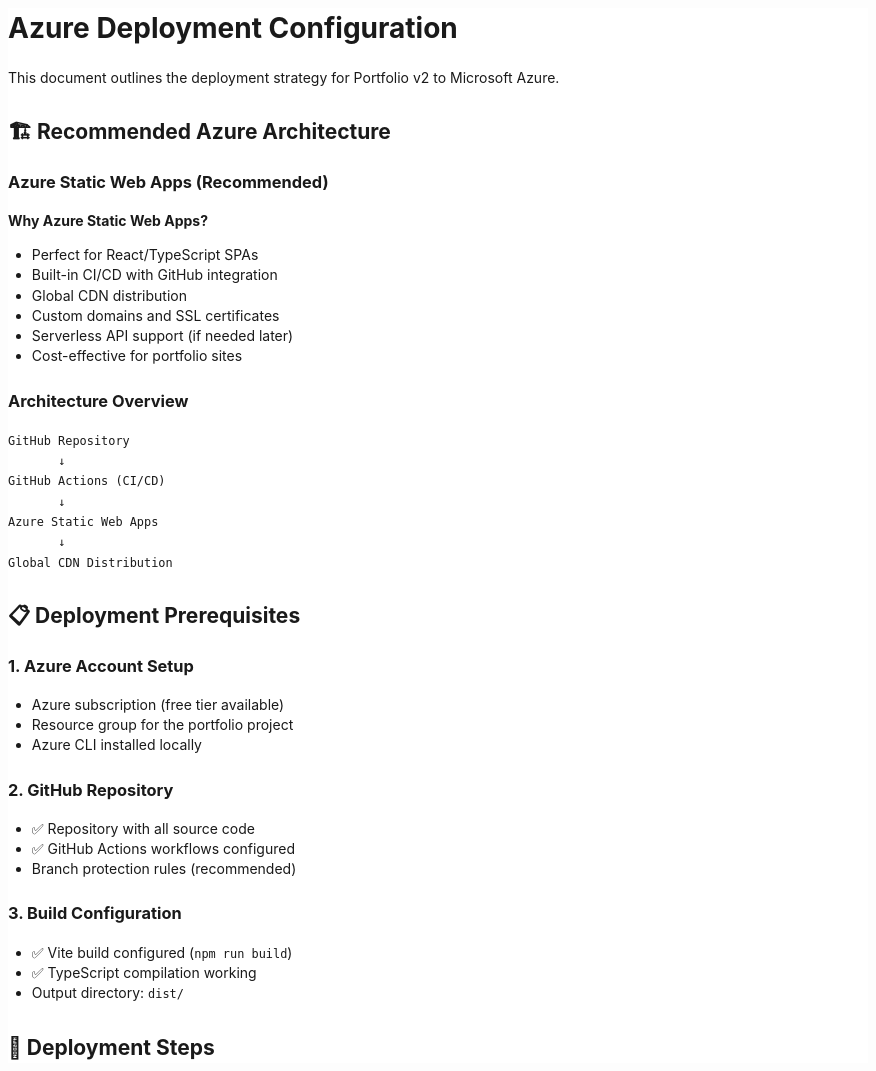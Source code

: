 # Azure Deployment Configuration

This document outlines the deployment strategy for Portfolio v2 to Microsoft Azure.

## 🏗️ Recommended Azure Architecture

### Azure Static Web Apps (Recommended)

**Why Azure Static Web Apps?**

- Perfect for React/TypeScript SPAs
- Built-in CI/CD with GitHub integration
- Global CDN distribution
- Custom domains and SSL certificates
- Serverless API support (if needed later)
- Cost-effective for portfolio sites

### Architecture Overview

```
GitHub Repository
       ↓
GitHub Actions (CI/CD)
       ↓
Azure Static Web Apps
       ↓
Global CDN Distribution
```

## 📋 Deployment Prerequisites

### 1. Azure Account Setup

- Azure subscription (free tier available)
- Resource group for the portfolio project
- Azure CLI installed locally

### 2. GitHub Repository

- ✅ Repository with all source code
- ✅ GitHub Actions workflows configured
- Branch protection rules (recommended)

### 3. Build Configuration

- ✅ Vite build configured (`npm run build`)
- ✅ TypeScript compilation working
- Output directory: `dist/`

## 🚀 Deployment Steps
